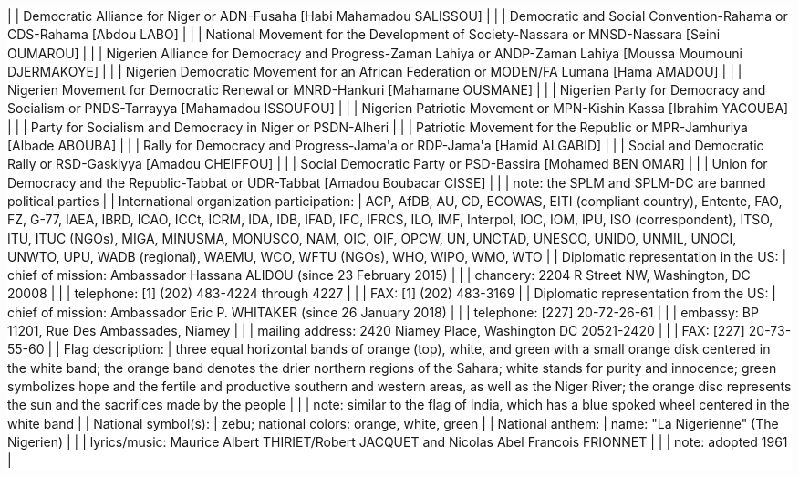 | | Democratic Alliance for Niger or ADN-Fusaha [Habi Mahamadou SALISSOU] |
| | Democratic and Social Convention-Rahama or CDS-Rahama [Abdou LABO] |
| | National Movement for the Development of Society-Nassara or MNSD-Nassara [Seini OUMAROU] |
| | Nigerien Alliance for Democracy and Progress-Zaman Lahiya or ANDP-Zaman Lahiya [Moussa Moumouni DJERMAKOYE] |
| | Nigerien Democratic Movement for an African Federation or MODEN/FA Lumana [Hama AMADOU] |
| | Nigerien Movement for Democratic Renewal or MNRD-Hankuri [Mahamane OUSMANE] |
| | Nigerien Party for Democracy and Socialism or PNDS-Tarrayya [Mahamadou ISSOUFOU] |
| | Nigerien Patriotic Movement or MPN-Kishin Kassa [Ibrahim YACOUBA] |
| | Party for Socialism and Democracy in Niger or PSDN-Alheri |
| | Patriotic Movement for the Republic or MPR-Jamhuriya [Albade ABOUBA] |
| | Rally for Democracy and Progress-Jama'a or RDP-Jama'a [Hamid ALGABID] |
| | Social and Democratic Rally or RSD-Gaskiyya [Amadou CHEIFFOU] |
| | Social Democratic Party or PSD-Bassira [Mohamed BEN OMAR] |
| | Union for Democracy and the Republic-Tabbat or UDR-Tabbat [Amadou Boubacar CISSE] |
| | note: the SPLM and SPLM-DC are banned political parties |
| International organization participation: | ACP, AfDB, AU, CD, ECOWAS, EITI (compliant country), Entente, FAO, FZ, G-77, IAEA, IBRD, ICAO, ICCt, ICRM, IDA, IDB, IFAD, IFC, IFRCS, ILO, IMF, Interpol, IOC, IOM, IPU, ISO (correspondent), ITSO, ITU, ITUC (NGOs), MIGA, MINUSMA, MONUSCO, NAM, OIC, OIF, OPCW, UN, UNCTAD, UNESCO, UNIDO, UNMIL, UNOCI, UNWTO, UPU, WADB (regional), WAEMU, WCO, WFTU (NGOs), WHO, WIPO, WMO, WTO |
| Diplomatic representation in the US: | chief of mission: Ambassador Hassana ALIDOU (since 23 February 2015) |
| | chancery: 2204 R Street NW, Washington, DC 20008 |
| | telephone: [1] (202) 483-4224 through 4227 |
| | FAX: [1] (202) 483-3169 |
| Diplomatic representation from the US: | chief of mission: Ambassador Eric P. WHITAKER (since 26 January 2018) |
| | telephone: [227] 20-72-26-61 |
| | embassy: BP 11201, Rue Des Ambassades, Niamey |
| | mailing address: 2420 Niamey Place, Washington DC 20521-2420 |
| | FAX: [227] 20-73-55-60 |
| Flag description: | three equal horizontal bands of orange (top), white, and green with a small orange disk centered in the white band; the orange band denotes the drier northern regions of the Sahara; white stands for purity and innocence; green symbolizes hope and the fertile and productive southern and western areas, as well as the Niger River; the orange disc represents the sun and the sacrifices made by the people |
| | note: similar to the flag of India, which has a blue spoked wheel centered in the white band |
| National symbol(s): | zebu; national colors: orange, white, green |
| National anthem: | name: "La Nigerienne" (The Nigerien) |
| | lyrics/music: Maurice Albert THIRIET/Robert JACQUET and Nicolas Abel Francois FRIONNET |
| | note: adopted 1961 |
